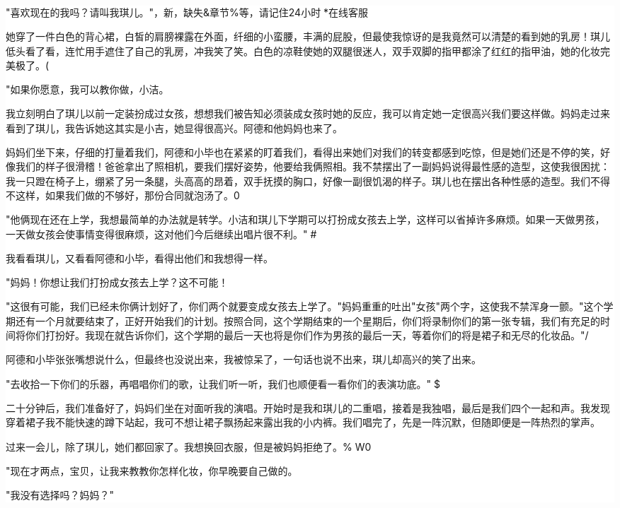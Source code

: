 
"喜欢现在的我吗？请叫我琪儿。"，新，缺失&章节%等，请记住24小时 *在线客服





她穿了一件白色的背心裙，白皙的肩膀裸露在外面，纤细的小蛮腰，丰满的屁股，但最使我惊讶的是我竟然可以清楚的看到她的乳房！琪儿低头看了看，连忙用手遮住了自己的乳房，冲我笑了笑。白色的凉鞋使她的双腿很迷人，双手双脚的指甲都涂了红红的指甲油，她的化妆完美极了。(



"如果你愿意，我可以教你做，小洁。





我立刻明白了琪儿以前一定装扮成过女孩，想想我们被告知必须装成女孩时她的反应，我可以肯定她一定很高兴我们要这样做。妈妈走过来看到了琪儿，我告诉她这其实是小吉，她显得很高兴。阿德和他妈妈也来了。



妈妈们坐下来，仔细的打量着我们，阿德和小毕也在紧紧的盯着我们，看得出来她们对我们的转变都感到吃惊，但是她们还是不停的笑，好像我们的样子很滑稽！爸爸拿出了照相机，要我们摆好姿势，他要给我俩照相。我不禁摆出了一副妈妈说得最性感的造型，这使我很困扰：我一只蹬在椅子上，绷紧了另一条腿，头高高的昂着，双手抚摸的胸口，好像一副很饥渴的样子。琪儿也在摆出各种性感的造型。我们不得不这样，如果我们做的不够好，那份合同就泡汤了。0





"他俩现在还在上学，我想最简单的办法就是转学。小洁和琪儿下学期可以打扮成女孩去上学，这样可以省掉许多麻烦。如果一天做男孩，一天做女孩会使事情变得很麻烦，这对他们今后继续出唱片很不利。" #



我看看琪儿，又看看阿德和小毕，看得出他们和我想得一样。





"妈妈！你想让我们打扮成女孩去上学？这不可能！



"这很有可能，我们已经未你俩计划好了，你们两个就要变成女孩去上学了。"妈妈重重的吐出"女孩"两个字，这使我不禁浑身一颤。"这个学期还有一个月就要结束了，正好开始我们的计划。按照合同，这个学期结束的一个星期后，你们将录制你们的第一张专辑，我们有充足的时间将你们打扮好。我现在就告诉你们，这个学期的最后一天也将是你们作为男孩的最后一天，等着你们的将是裙子和无尽的化妆品。"/





阿德和小毕张张嘴想说什么，但最终也没说出来，我被惊呆了，一句话也说不出来，琪儿却高兴的笑了出来。



"去收拾一下你们的乐器，再唱唱你们的歌，让我们听一听，我们也顺便看一看你们的表演功底。" $



二十分钟后，我们准备好了，妈妈们坐在对面听我的演唱。开始时是我和琪儿的二重唱，接着是我独唱，最后是我们四个一起和声。我发现穿着裙子我不能快速的蹲下站起，我可不想让裙子飘扬起来露出我的小内裤。我们唱完了，先是一阵沉默，但随即便是一阵热烈的掌声。





过来一会儿，除了琪儿，她们都回家了。我想换回衣服，但是被妈妈拒绝了。% W0



"现在才两点，宝贝，让我来教教你怎样化妆，你早晚要自己做的。



"我没有选择吗？妈妈？"
